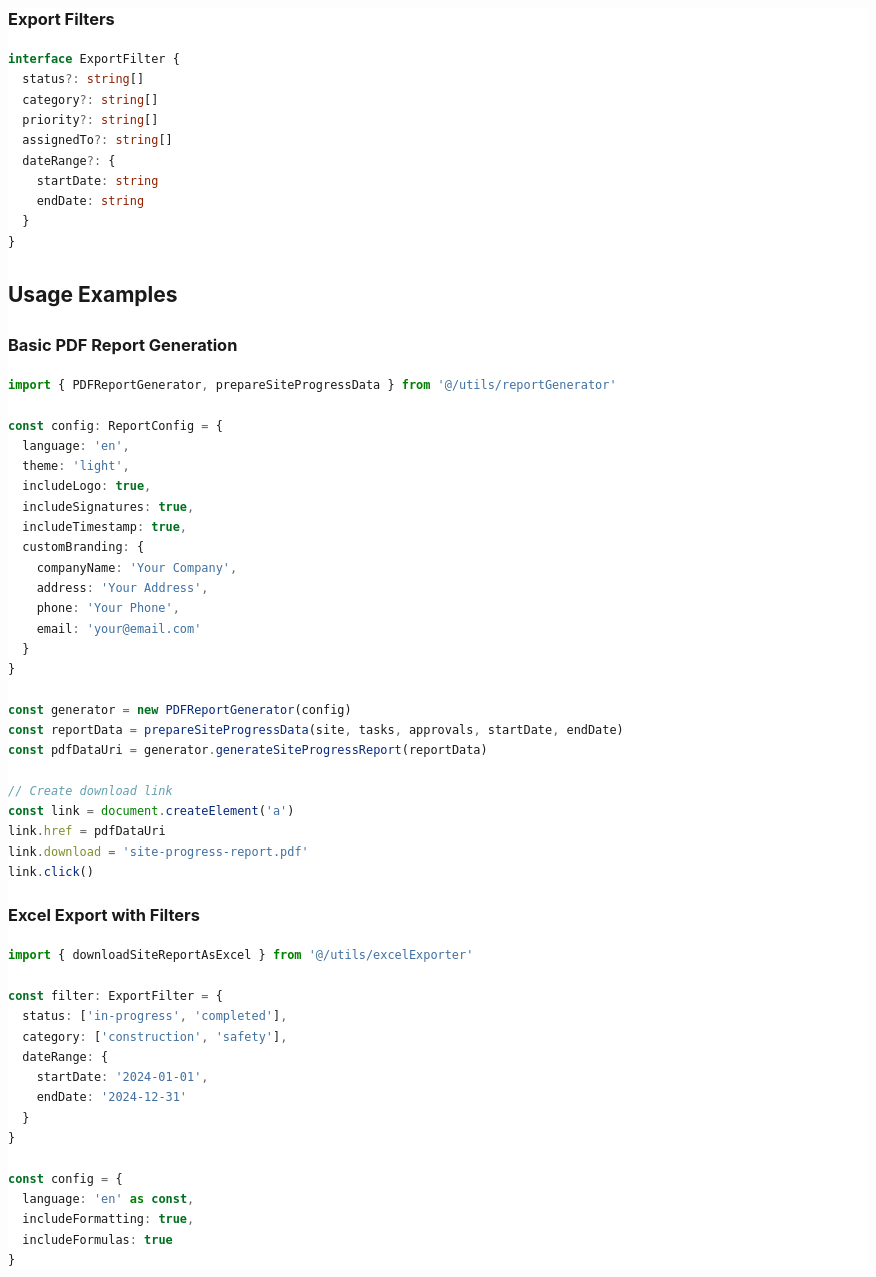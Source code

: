 ### Export Filters
```typescript
interface ExportFilter {
  status?: string[]
  category?: string[]
  priority?: string[]
  assignedTo?: string[]
  dateRange?: {
    startDate: string
    endDate: string
  }
}
```

## Usage Examples

### Basic PDF Report Generation
```typescript
import { PDFReportGenerator, prepareSiteProgressData } from '@/utils/reportGenerator'

const config: ReportConfig = {
  language: 'en',
  theme: 'light',
  includeLogo: true,
  includeSignatures: true,
  includeTimestamp: true,
  customBranding: {
    companyName: 'Your Company',
    address: 'Your Address',
    phone: 'Your Phone',
    email: 'your@email.com'
  }
}

const generator = new PDFReportGenerator(config)
const reportData = prepareSiteProgressData(site, tasks, approvals, startDate, endDate)
const pdfDataUri = generator.generateSiteProgressReport(reportData)

// Create download link
const link = document.createElement('a')
link.href = pdfDataUri
link.download = 'site-progress-report.pdf'
link.click()
```

### Excel Export with Filters
```typescript
import { downloadSiteReportAsExcel } from '@/utils/excelExporter'

const filter: ExportFilter = {
  status: ['in-progress', 'completed'],
  category: ['construction', 'safety'],
  dateRange: {
    startDate: '2024-01-01',
    endDate: '2024-12-31'
  }
}

const config = {
  language: 'en' as const,
  includeFormatting: true,
  includeFormulas: true
}
```